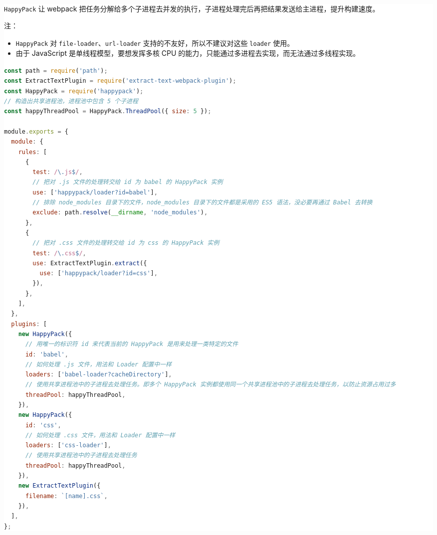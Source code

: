 `HappyPack` 让 webpack 把任务分解给多个子进程去并发的执行，子进程处理完后再把结果发送给主进程，提升构建速度。

注：

- `HappyPack` 对 `file-loader`、`url-loader` 支持的不友好，所以不建议对这些 `loader` 使用。
- 由于 JavaScript 是单线程模型，要想发挥多核 CPU 的能力，只能通过多进程去实现，而无法通过多线程实现。

```javascript
const path = require('path');
const ExtractTextPlugin = require('extract-text-webpack-plugin');
const HappyPack = require('happypack');
// 构造出共享进程池，进程池中包含 5 个子进程
const happyThreadPool = HappyPack.ThreadPool({ size: 5 });

module.exports = {
  module: {
    rules: [
      {
        test: /\.js$/,
        // 把对 .js 文件的处理转交给 id 为 babel 的 HappyPack 实例
        use: ['happypack/loader?id=babel'],
        // 排除 node_modules 目录下的文件，node_modules 目录下的文件都是采用的 ES5 语法，没必要再通过 Babel 去转换
        exclude: path.resolve(__dirname, 'node_modules'),
      },
      {
        // 把对 .css 文件的处理转交给 id 为 css 的 HappyPack 实例
        test: /\.css$/,
        use: ExtractTextPlugin.extract({
          use: ['happypack/loader?id=css'],
        }),
      },
    ],
  },
  plugins: [
    new HappyPack({
      // 用唯一的标识符 id 来代表当前的 HappyPack 是用来处理一类特定的文件
      id: 'babel',
      // 如何处理 .js 文件，用法和 Loader 配置中一样
      loaders: ['babel-loader?cacheDirectory'],
      // 使用共享进程池中的子进程去处理任务。即多个 HappyPack 实例都使用同一个共享进程池中的子进程去处理任务，以防止资源占用过多
      threadPool: happyThreadPool,
    }),
    new HappyPack({
      id: 'css',
      // 如何处理 .css 文件，用法和 Loader 配置中一样
      loaders: ['css-loader'],
      // 使用共享进程池中的子进程去处理任务
      threadPool: happyThreadPool,
    }),
    new ExtractTextPlugin({
      filename: `[name].css`,
    }),
  ],
};
```
